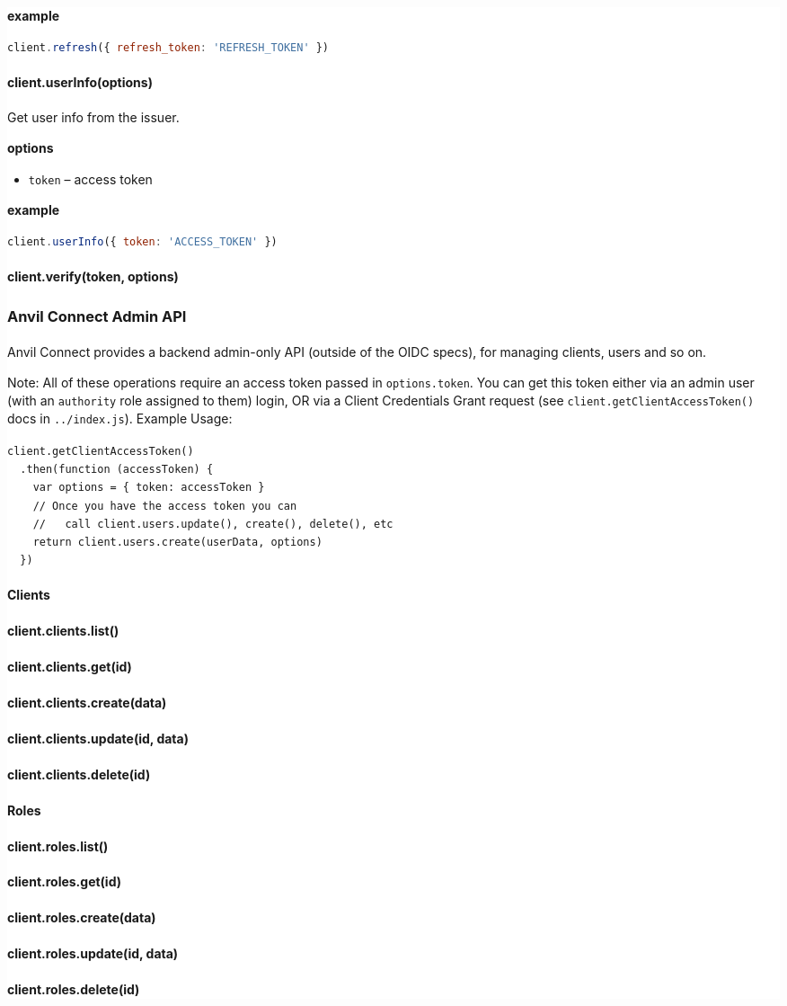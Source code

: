 **example**

```javascript
client.refresh({ refresh_token: 'REFRESH_TOKEN' })
```

#### client.userInfo(options)

Get user info from the issuer.

**options**

* `token` – access token

**example**

```javascript
client.userInfo({ token: 'ACCESS_TOKEN' })
```

#### client.verify(token, options)

### Anvil Connect Admin API

Anvil Connect provides a backend admin-only API (outside of the OIDC specs),
for managing clients, users and so on.

Note: All of these operations require an access token passed in `options.token`.
You can get this token either via an admin user (with an `authority` role
assigned to them) login, OR via a Client Credentials Grant request
(see `client.getClientAccessToken()` docs in `../index.js`).
Example Usage:

 
```
client.getClientAccessToken()
  .then(function (accessToken) {
    var options = { token: accessToken }
    // Once you have the access token you can
    //   call client.users.update(), create(), delete(), etc
    return client.users.create(userData, options)
  })
```

#### Clients

#### client.clients.list()
#### client.clients.get(id)
#### client.clients.create(data)
#### client.clients.update(id, data)
#### client.clients.delete(id)

#### Roles

#### client.roles.list()
#### client.roles.get(id)
#### client.roles.create(data)
#### client.roles.update(id, data)
#### client.roles.delete(id)
